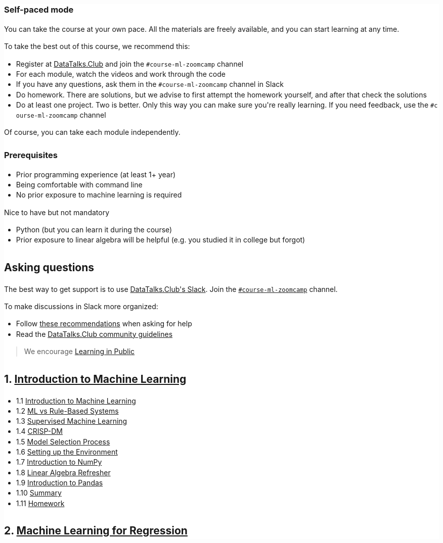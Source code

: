 ### Self-paced mode

You can take the course at your own pace. All the materials are freely available, and you can start learning at any time.

To take the best out of this course, we recommend this:

* Register at [DataTalks.Club](https://DataTalks.Club) and join the `#course-ml-zoomcamp` channel
* For each module, watch the videos and work through the code
* If you have any questions, ask them in the `#course-ml-zoomcamp` channel in Slack
* Do homework. There are solutions, but we advise to first attempt the homework yourself, and after that check the solutions
* Do at least one project. Two is better. Only this way you can make sure you're really learning. If you need feedback, use the `#course-ml-zoomcamp` channel

Of course, you can take each module independently.

### Prerequisites

* Prior programming experience (at least 1+ year)
* Being comfortable with command line
* No prior exposure to machine learning is required

Nice to have but not mandatory

* Python (but you can learn it during the course)
* Prior exposure to linear algebra will be helpful (e.g. you studied it in college but forgot)

## Asking questions

The best way to get support is to use [DataTalks.Club's Slack](https://datatalks.club/slack.html). Join the [`#course-ml-zoomcamp`](https://app.slack.com/client/T01ATQK62F8/C0288NJ5XSA) channel.

To make discussions in Slack more organized:

* Follow [these recommendations](asking-questions.md) when asking for help
* Read the [DataTalks.Club community guidelines](https://datatalks.club/slack/guidelines.html)

> We encourage [Learning in Public](learning-in-public.md)

## 1. [Introduction to Machine Learning](01-intro/)

* 1.1 [Introduction to Machine Learning](01-intro/01-what-is-ml.md)
* 1.2 [ML vs Rule-Based Systems](01-intro/02-ml-vs-rules.md)
* 1.3 [Supervised Machine Learning](01-intro/03-supervised-ml.md)
* 1.4 [CRISP-DM](01-intro/04-crisp-dm.md)
* 1.5 [Model Selection Process](01-intro/05-model-selection.md)
* 1.6 [Setting up the Environment](01-intro/06-environment.md)
* 1.7 [Introduction to NumPy](01-intro/07-numpy.md)
* 1.8 [Linear Algebra Refresher](01-intro/08-linear-algebra.md)
* 1.9 [Introduction to Pandas](01-intro/09-pandas.md)
* 1.10 [Summary](01-intro/10-summary.md)
* 1.11 [Homework](01-intro/homework.md)

## 2. [Machine Learning for Regression](02-regression/)
